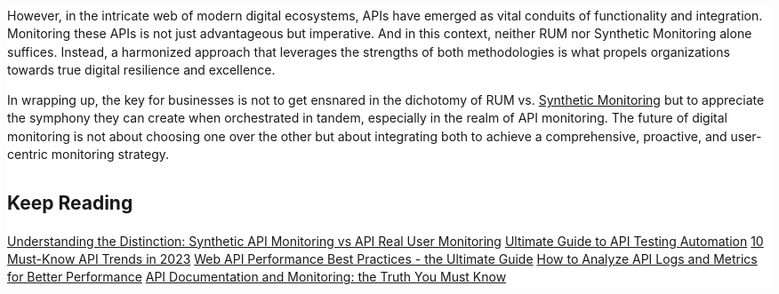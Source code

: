 However, in the intricate web of modern digital ecosystems, APIs have emerged as vital conduits of functionality and integration. Monitoring these APIs is not just advantageous but imperative. And in this context, neither RUM nor Synthetic Monitoring alone suffices. Instead, a harmonized approach that leverages the strengths of both methodologies is what propels organizations towards true digital resilience and excellence.

In wrapping up, the key for businesses is not to get ensnared in the dichotomy of RUM vs. [Synthetic Monitoring](https://apitoolkit.io/blog/understanding-the-distinction/) but to appreciate the symphony they can create when orchestrated in tandem, especially in the realm of API monitoring. The future of digital monitoring is not about choosing one over the other but about integrating both to achieve a comprehensive, proactive, and user-centric monitoring strategy.

## Keep Reading
[Understanding the Distinction: Synthetic API Monitoring vs API Real User Monitoring](https://apitoolkit.io/blog/understanding-the-distinction/)
[Ultimate Guide to API Testing Automation](https://apitoolkit.io/blog/api-testing-automation/) 
[10 Must-Know API Trends in 2023](https://apitoolkit.io/blog/api-trends/)
[Web API Performance Best Practices - the Ultimate Guide](https://apitoolkit.io/blog/web-api-performance/)
[How to Analyze API Logs and Metrics for Better Performance](https://apitoolkit.io/blog/api-logs-and-metrics/)
[API Documentation and Monitoring: the Truth You Must Know](https://apitoolkit.io/blog/api-documentation-and-observability-the-truth-you-must-know/)
